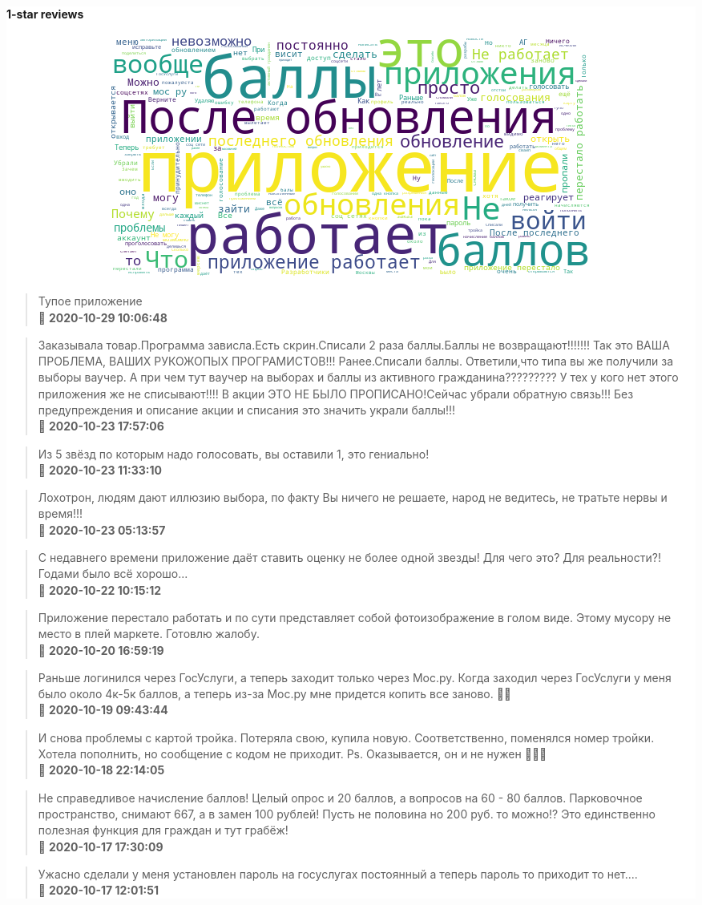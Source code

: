 

#### 1-star reviews

<p align="center">
<img src="1_star_reviews_wordcloud.png" alt="ru.mos.polls 1 reviews"/>
</p>

> Тупое приложение<br> :date: __2020-10-29 10:06:48__

> Заказывала товар.Программа зависла.Есть скрин.Списали 2 раза баллы.Баллы не возвращают!!!!!!! Так это ВАША ПРОБЛЕМА, ВАШИХ РУКОЖОПЫХ ПРОГРАМИСТОВ!!! Ранее.Списали баллы. Ответили,что типа вы же получили за выборы ваучер. А при чем тут ваучер на выборах и баллы из активного гражданина????????? У тех у кого нет этого приложения же не списывают!!!! В акции ЭТО НЕ БЫЛО ПРОПИСАНО!Сейчас убрали обратную связь!!! Без предупреждения и описание акции и списания это значить украли баллы!!!<br> :date: __2020-10-23 17:57:06__

> Из 5 звёзд по которым надо голосовать, вы оставили 1, это гениально!<br> :date: __2020-10-23 11:33:10__

> Лохотрон, людям дают иллюзию выбора, по факту Вы ничего не решаете, народ не ведитесь, не тратьте нервы и время!!!<br> :date: __2020-10-23 05:13:57__

> С недавнего времени приложение даёт ставить оценку не более одной звезды! Для чего это? Для реальности?! Годами было всё хорошо...<br> :date: __2020-10-22 10:15:12__

> Приложение перестало работать и по сути представляет собой фотоизображение в голом виде. Этому мусору не место в плей маркете. Готовлю жалобу.<br> :date: __2020-10-20 16:59:19__

> Раньше логинился через ГосУслуги, а теперь заходит только через Мос.ру. Когда заходил через ГосУслуги у меня было около 4к-5к баллов, а теперь из-за Мос.ру мне придется копить все заново. 👎🏻<br> :date: __2020-10-19 09:43:44__

> И снова проблемы с картой тройка. Потеряла свою, купила новую. Соответственно, поменялся номер тройки. Хотела пополнить, но сообщение с кодом не приходит. Ps. Оказывается, он и не нужен 🤦🏻‍♀️<br> :date: __2020-10-18 22:14:05__

> Не справедливое начисление баллов! Целый опрос и 20 баллов, а вопросов на 60 - 80 баллов. Парковочное пространство, снимают 667, а в замен 100 рублей! Пусть не половина но 200 руб. то можно!? Это единственно полезная функция для граждан и тут грабёж!<br> :date: __2020-10-17 17:30:09__

> Ужасно сделали у меня установлен пароль на госуслугах постоянный а теперь пароль то приходит то нет....<br> :date: __2020-10-17 12:01:51__


